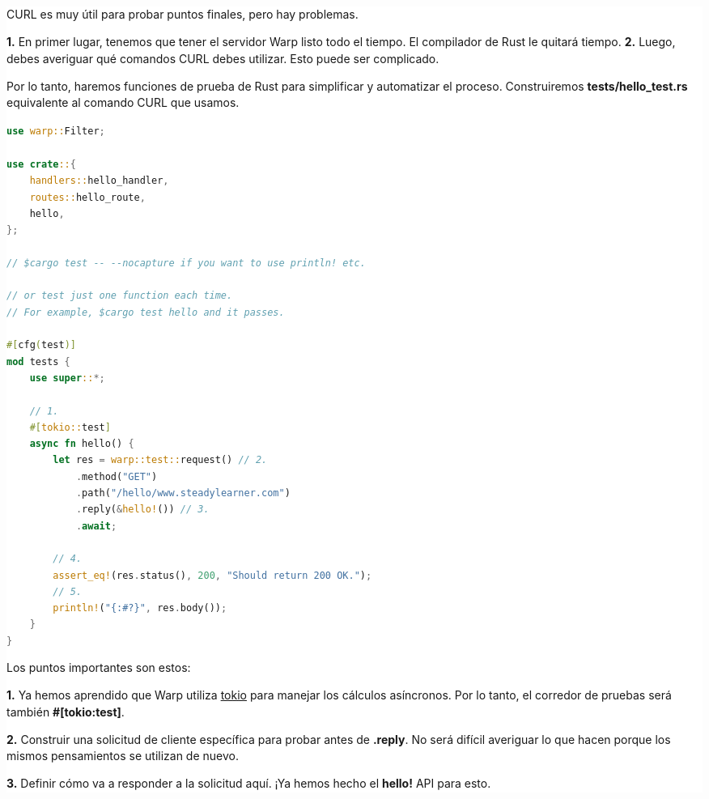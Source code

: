 CURL es muy útil para probar puntos finales, pero hay problemas.

**1.** En primer lugar, tenemos que tener el servidor Warp listo todo el tiempo. El compilador de Rust le quitará tiempo.
**2.** Luego, debes averiguar qué comandos CURL debes utilizar. Esto puede ser complicado.

Por lo tanto, haremos funciones de prueba de Rust para simplificar y automatizar el proceso. Construiremos **tests/hello_test.rs** equivalente al comando CURL que usamos.

```rust
use warp::Filter;

use crate::{
    handlers::hello_handler,
    routes::hello_route,
    hello,
};

// $cargo test -- --nocapture if you want to use println! etc.

// or test just one function each time.
// For example, $cargo test hello and it passes.

#[cfg(test)]
mod tests {
    use super::*;

    // 1.
    #[tokio::test]
    async fn hello() {
        let res = warp::test::request() // 2.
            .method("GET")
            .path("/hello/www.steadylearner.com")
            .reply(&hello!()) // 3.
            .await;

        // 4.
        assert_eq!(res.status(), 200, "Should return 200 OK.");
        // 5.
        println!("{:#?}", res.body());
    }
}
```

Los puntos importantes son estos:

**1.** Ya hemos aprendido que Warp utiliza [tokio] para manejar los cálculos asíncronos. Por lo tanto, el corredor de pruebas será también **#[tokio:test]**.

**2.** Construir una solicitud de cliente específica para probar antes de **.reply**. No será difícil averiguar lo que hacen porque los mismos pensamientos se utilizan de nuevo.

**3.** Definir cómo va a responder a la solicitud aquí. ¡Ya hemos hecho el **hello!** API para esto.


[Steadylearner]: https://www.steadylearner.com
[Rust Website]: https://www.rust-lang.org/
[Learn Rust]: https://doc.rust-lang.org/book/
[Rust async]: https://github.com/steadylearner/Rust-Full-Stack/tree/master/async
[cargo edit]: https://github.com/killercup/cargo-edit
[React Rust]: https://github.com/steadylearner/Rust-Full-Stack/tree/master/React_Rust
[Rust Full Stack]: https://github.com/steadylearner/Rust-Full-Stack
[Warp]: https://github.com/seanmonstar/warp
[Warp official example]: https://github.com/seanmonstar/warp#example
[Warp examples]: https://github.com/steadylearner/Rust-Full-Stack/tree/master/warp
[Warp official examples]: https://github.com/seanmonstar/warp/tree/master/examples
[Warp documentation]: https://docs.rs/warp/0.2.1/warp/
[Warp database example]: https://github.com/steadylearner/Rust-Full-Stack/tree/master/warp/database/2.%20with_db_pool/src
[tokio]: https://github.com/tokio-rs/tokio
[async std]: https://github.com/async-rs/async-std
[Express]: https://expressjs.com
[FP in Rust]: https://github.com/JasonShin/fp-core.rs
[Reading Rust function signatures]: https://hoverbear.org/blog/reading-rust-function-signatures/
[Real world Tacit programming part 1]: https://medium.com/@jesterxl/real-world-uses-of-tacit-programming-part-1-of-2-f2a0c3f9e00c
[Real world Tacit programming part 2]: https://medium.com/@jesterxl/real-world-uses-of-tacit-programming-part-2-of-2-6422da10dc47
[Rust closures are hard]: https://stevedonovan.github.io/rustifications/2018/08/18/rust-closures-are-hard.html
[microservices_with_docker]: https://github.com/steadylearner/Rust-Full-Stack/tree/master/microservices_with_docker
[How to install Rust]: https://www.steadylearner.com/blog/read/How-to-install-Rust
[How to use Rust Yew]: https://www.steadylearner.com/blog/read/How-to-use-Rust-Yew
[How to modulize your Rust Frontend]: https://www.steadylearner.com/blog/read/How-to-modulize-your-Rust-Frontend
[How to use Docker with Rust]: https://www.steadylearner.com/blog/read/How-to-use-Docker-with-Rust
[Twitter]: https://twitter.com/steadylearner_p
[LinkedIn]: https://www.linkedin.com/in/steady-learner-3151b7164/
[GitHub]: https://github.com/steadylearner
[Donate]: https://www.paypal.com/donate/?token=MYCfCk47O9tUW-WzxzrampApJJ3hTEweiG3XrGS_04X3y6NH5lMG2CQ9ZMibZEEKKCfX_0&country.x=BR&locale.x=BR